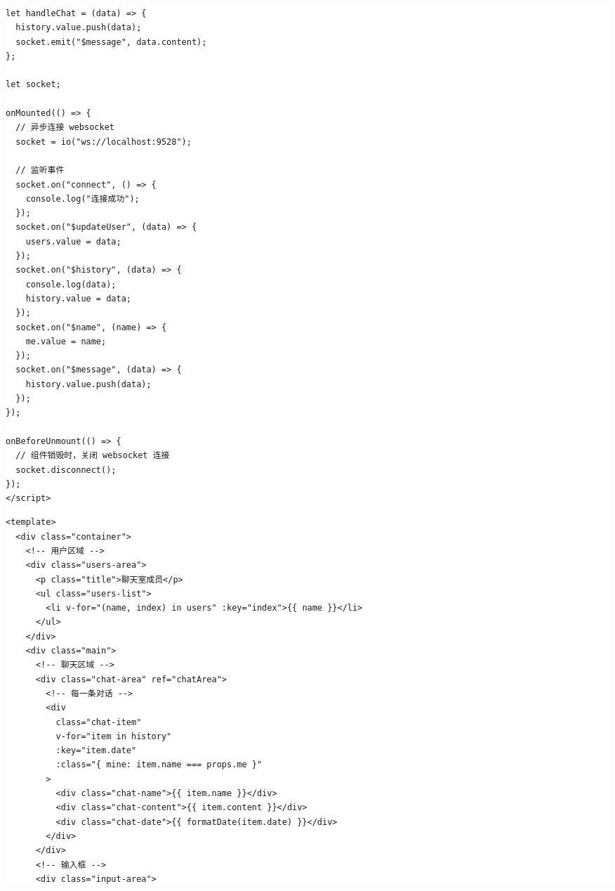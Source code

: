 ```vue :collapsed-line :title="app.vue"
let handleChat = (data) => {
  history.value.push(data);
  socket.emit("$message", data.content);
};

let socket;

onMounted(() => {
  // 异步连接 websocket
  socket = io("ws://localhost:9528");

  // 监听事件
  socket.on("connect", () => {
    console.log("连接成功");
  });
  socket.on("$updateUser", (data) => {
    users.value = data;
  });
  socket.on("$history", (data) => {
    console.log(data);
    history.value = data;
  });
  socket.on("$name", (name) => {
    me.value = name;
  });
  socket.on("$message", (data) => {
    history.value.push(data);
  });
});

onBeforeUnmount(() => {
  // 组件销毁时，关闭 websocket 连接
  socket.disconnect();
});
</script>
```

```vue :collapsed-line :title="ChatWindow.vue"
<template>
  <div class="container">
    <!-- 用户区域 -->
    <div class="users-area">
      <p class="title">聊天室成员</p>
      <ul class="users-list">
        <li v-for="(name, index) in users" :key="index">{{ name }}</li>
      </ul>
    </div>
    <div class="main">
      <!-- 聊天区域 -->
      <div class="chat-area" ref="chatArea">
        <!-- 每一条对话 -->
        <div
          class="chat-item"
          v-for="item in history"
          :key="item.date"
          :class="{ mine: item.name === props.me }"
        >
          <div class="chat-name">{{ item.name }}</div>
          <div class="chat-content">{{ item.content }}</div>
          <div class="chat-date">{{ formatDate(item.date) }}</div>
        </div>
      </div>
      <!-- 输入框 -->
      <div class="input-area">
```
